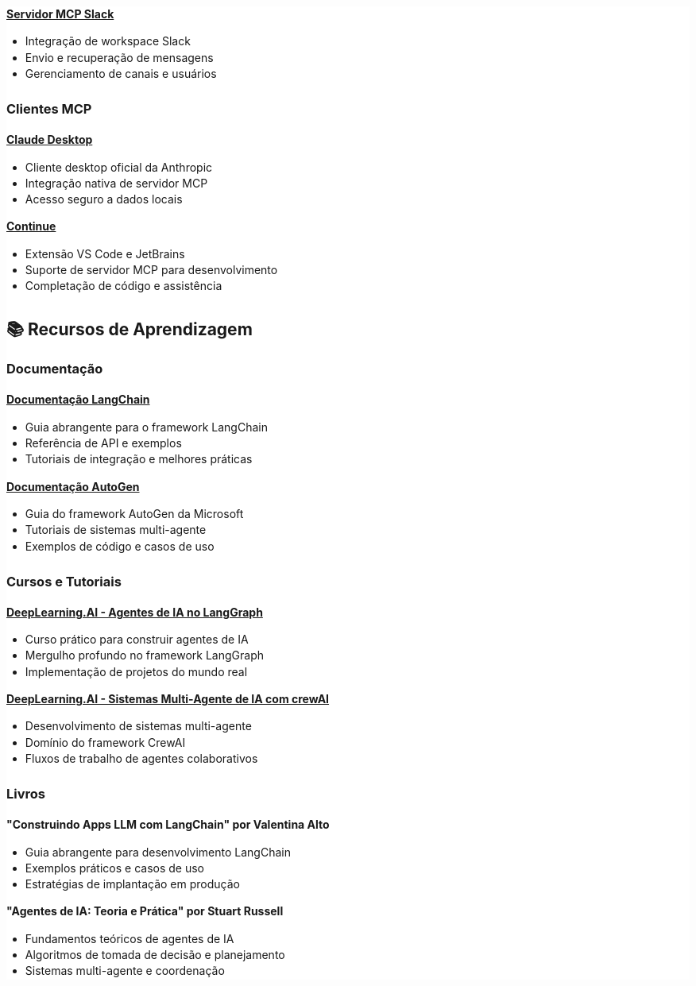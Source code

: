 **[Servidor MCP Slack](https://github.com/modelcontextprotocol/servers/tree/main/src/slack)**
- Integração de workspace Slack
- Envio e recuperação de mensagens
- Gerenciamento de canais e usuários

### Clientes MCP

**[Claude Desktop](https://claude.ai/download)**
- Cliente desktop oficial da Anthropic
- Integração nativa de servidor MCP
- Acesso seguro a dados locais

**[Continue](https://continue.dev/)**
- Extensão VS Code e JetBrains
- Suporte de servidor MCP para desenvolvimento
- Completação de código e assistência

## 📚 Recursos de Aprendizagem

### Documentação

**[Documentação LangChain](https://python.langchain.com/)**
- Guia abrangente para o framework LangChain
- Referência de API e exemplos
- Tutoriais de integração e melhores práticas

**[Documentação AutoGen](https://microsoft.github.io/autogen/)**
- Guia do framework AutoGen da Microsoft
- Tutoriais de sistemas multi-agente
- Exemplos de código e casos de uso

### Cursos e Tutoriais

**[DeepLearning.AI - Agentes de IA no LangGraph](https://www.deeplearning.ai/short-courses/ai-agents-in-langgraph/)**
- Curso prático para construir agentes de IA
- Mergulho profundo no framework LangGraph
- Implementação de projetos do mundo real

**[DeepLearning.AI - Sistemas Multi-Agente de IA com crewAI](https://www.deeplearning.ai/short-courses/multi-ai-agent-systems-with-crewai/)**
- Desenvolvimento de sistemas multi-agente
- Domínio do framework CrewAI
- Fluxos de trabalho de agentes colaborativos

### Livros

**"Construindo Apps LLM com LangChain" por Valentina Alto**
- Guia abrangente para desenvolvimento LangChain
- Exemplos práticos e casos de uso
- Estratégias de implantação em produção

**"Agentes de IA: Teoria e Prática" por Stuart Russell**
- Fundamentos teóricos de agentes de IA
- Algoritmos de tomada de decisão e planejamento
- Sistemas multi-agente e coordenação
